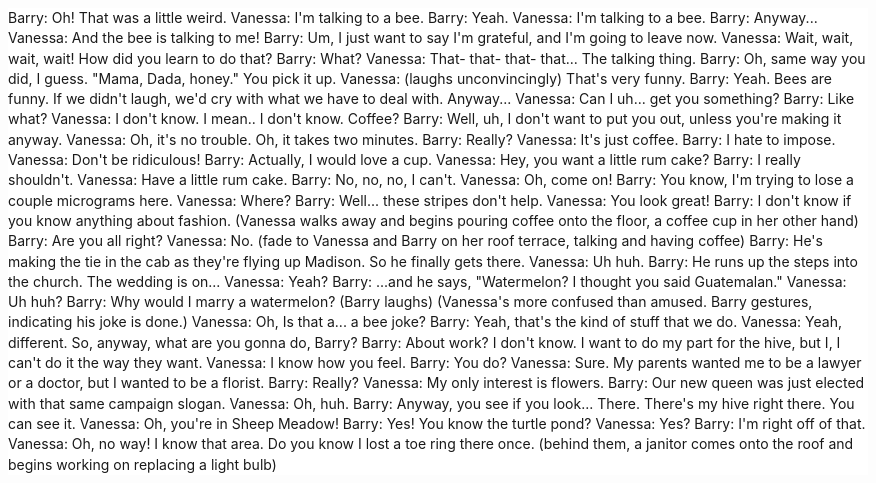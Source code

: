 Barry:	Oh! That was a little weird.
Vanessa:	I'm talking to a bee.
Barry:	Yeah.
Vanessa:	I'm talking to a bee.
Barry:	Anyway...
Vanessa:	And the bee is talking to me!
Barry:	Um, I just want to say I'm grateful, and I'm going to leave now.
Vanessa:	Wait, wait, wait, wait! How did you learn to do that?
Barry:	What?
Vanessa:	That- that- that- that... The talking thing.
Barry:	Oh, same way you did, I guess. "Mama, Dada, honey." You pick it up.
Vanessa:	(laughs unconvincingly) That's very funny.
Barry:	Yeah. Bees are funny. If we didn't laugh, we'd cry with what we have to deal with. Anyway...
Vanessa:	Can I uh... get you something?
Barry:	Like what?
Vanessa:	I don't know. I mean.. I don't know. Coffee?
Barry:	Well, uh, I don't want to put you out, unless you're making it anyway.
Vanessa:	Oh, it's no trouble. Oh, it takes two minutes.
Barry:	Really?
Vanessa:	It's just coffee.
Barry:	I hate to impose.
Vanessa:	Don't be ridiculous!
Barry:	Actually, I would love a cup.
Vanessa:	Hey, you want a little rum cake?
Barry:	I really shouldn't.
Vanessa:	Have a little rum cake.
Barry:	No, no, no, I can't.
Vanessa:	Oh, come on!
Barry:	You know, I'm trying to lose a couple micrograms here.
Vanessa:	Where?
Barry:	Well... these stripes don't help.
Vanessa:	You look great!
Barry:	I don't know if you know anything about fashion.
 	(Vanessa walks away and begins pouring coffee onto the floor, a coffee cup in her other hand)
Barry:	Are you all right?
Vanessa:	No.
 	(fade to Vanessa and Barry on her roof terrace, talking and having coffee)
Barry:	He's making the tie in the cab as they're flying up Madison. So he finally gets there.
Vanessa:	Uh huh.
Barry:	He runs up the steps into the church. The wedding is on...
Vanessa:	Yeah?
Barry:	...and he says, "Watermelon? I thought you said Guatemalan."
Vanessa:	Uh huh?
Barry:	Why would I marry a watermelon? (Barry laughs)
 	(Vanessa's more confused than amused. Barry gestures, indicating his joke is done.)
Vanessa:	Oh, Is that a... a bee joke?
Barry:	Yeah, that's the kind of stuff that we do.
Vanessa:	Yeah, different. So, anyway, what are you gonna do, Barry?
Barry:	About work? I don't know. I want to do my part for the hive, but I, I can't do it the way they want.
Vanessa:	I know how you feel.
Barry:	You do?
Vanessa:	Sure. My parents wanted me to be a lawyer or a doctor, but I wanted to be a florist.
Barry:	Really?
Vanessa:	My only interest is flowers.
Barry:	Our new queen was just elected with that same campaign slogan.
Vanessa:	Oh, huh.
Barry:	Anyway, you see if you look... There. There's my hive right there. You can see it.
Vanessa:	Oh, you're in Sheep Meadow!
Barry:	Yes! You know the turtle pond?
Vanessa:	Yes?
Barry:	I'm right off of that.
Vanessa:	Oh, no way! I know that area. Do you know I lost a toe ring there once.
 	(behind them, a janitor comes onto the roof and begins working on replacing a light bulb)